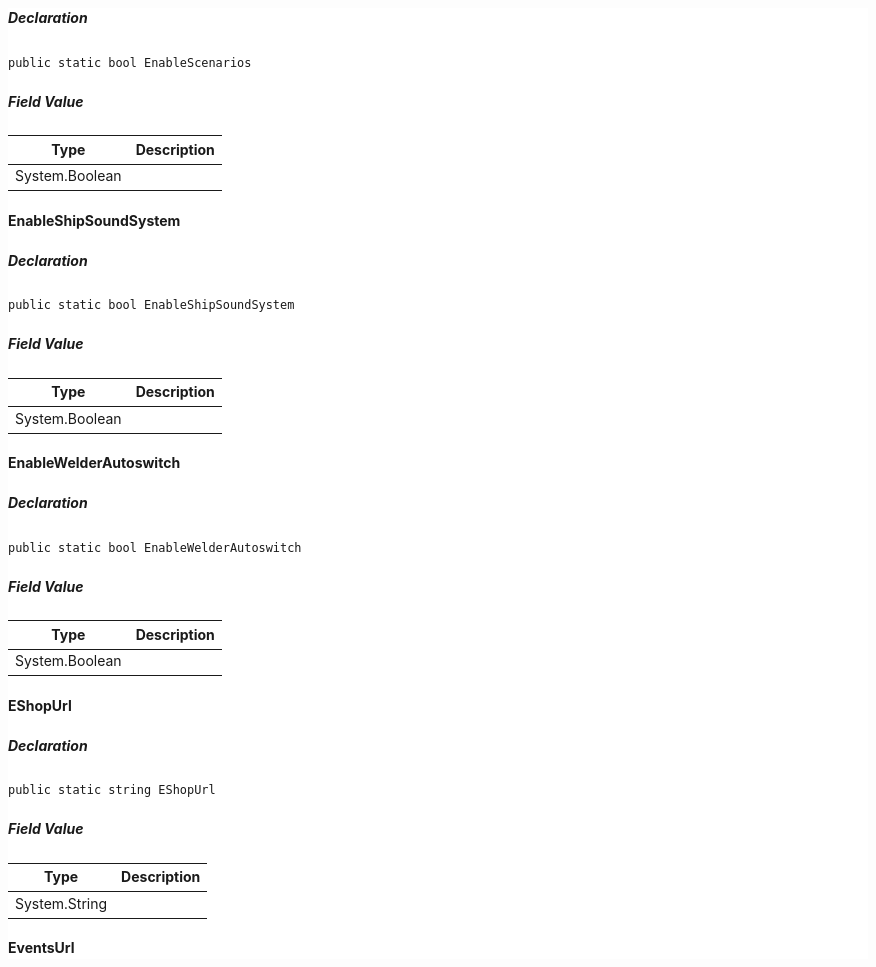 ##### Declaration

```
public static bool EnableScenarios
```

##### Field Value

| Type | Description |
| --- | --- |
| System.Boolean |     |

#### EnableShipSoundSystem

##### Declaration

```
public static bool EnableShipSoundSystem
```

##### Field Value

| Type | Description |
| --- | --- |
| System.Boolean |     |

#### EnableWelderAutoswitch

##### Declaration

```
public static bool EnableWelderAutoswitch
```

##### Field Value

| Type | Description |
| --- | --- |
| System.Boolean |     |

#### EShopUrl

##### Declaration

```
public static string EShopUrl
```

##### Field Value

| Type | Description |
| --- | --- |
| System.String |     |

#### EventsUrl
